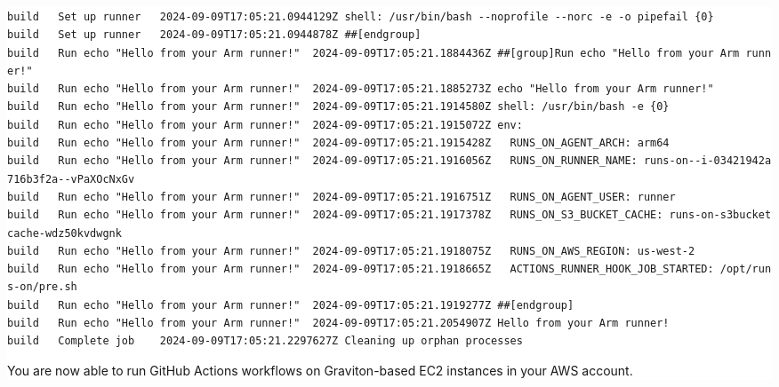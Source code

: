 ```output
build	Set up runner	2024-09-09T17:05:21.0944129Z shell: /usr/bin/bash --noprofile --norc -e -o pipefail {0}
build	Set up runner	2024-09-09T17:05:21.0944878Z ##[endgroup]
build	Run echo "Hello from your Arm runner!"	2024-09-09T17:05:21.1884436Z ##[group]Run echo "Hello from your Arm runner!"
build	Run echo "Hello from your Arm runner!"	2024-09-09T17:05:21.1885273Z echo "Hello from your Arm runner!"
build	Run echo "Hello from your Arm runner!"	2024-09-09T17:05:21.1914580Z shell: /usr/bin/bash -e {0}
build	Run echo "Hello from your Arm runner!"	2024-09-09T17:05:21.1915072Z env:
build	Run echo "Hello from your Arm runner!"	2024-09-09T17:05:21.1915428Z   RUNS_ON_AGENT_ARCH: arm64
build	Run echo "Hello from your Arm runner!"	2024-09-09T17:05:21.1916056Z   RUNS_ON_RUNNER_NAME: runs-on--i-03421942a716b3f2a--vPaXOcNxGv
build	Run echo "Hello from your Arm runner!"	2024-09-09T17:05:21.1916751Z   RUNS_ON_AGENT_USER: runner
build	Run echo "Hello from your Arm runner!"	2024-09-09T17:05:21.1917378Z   RUNS_ON_S3_BUCKET_CACHE: runs-on-s3bucketcache-wdz50kvdwgnk
build	Run echo "Hello from your Arm runner!"	2024-09-09T17:05:21.1918075Z   RUNS_ON_AWS_REGION: us-west-2
build	Run echo "Hello from your Arm runner!"	2024-09-09T17:05:21.1918665Z   ACTIONS_RUNNER_HOOK_JOB_STARTED: /opt/runs-on/pre.sh
build	Run echo "Hello from your Arm runner!"	2024-09-09T17:05:21.1919277Z ##[endgroup]
build	Run echo "Hello from your Arm runner!"	2024-09-09T17:05:21.2054907Z Hello from your Arm runner!
build	Complete job	2024-09-09T17:05:21.2297627Z Cleaning up orphan processes
```

You are now able to run GitHub Actions workflows on Graviton-based EC2 instances in your AWS account.
